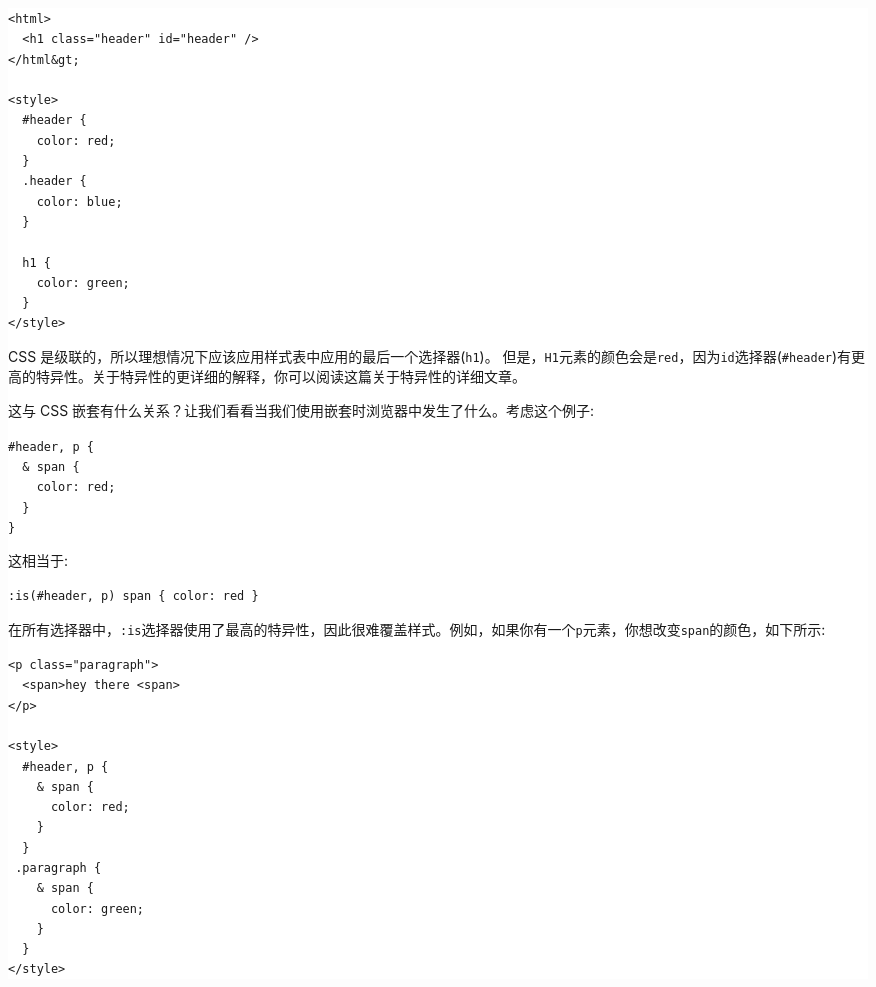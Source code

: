 ```
<html>
  <h1 class="header" id="header" />
</html&gt;

<style>
  #header {
    color: red;
  }
  .header {
    color: blue;
  }

  h1 {
    color: green;
  }
</style>

```

CSS 是级联的，所以理想情况下应该应用样式表中应用的最后一个选择器(`h1`)。
但是，`H1`元素的颜色会是`red`，因为`id`选择器(`#header`)有更高的特异性。关于特异性的更详细的解释，你可以阅读这篇关于特异性的详细文章。

这与 CSS 嵌套有什么关系？让我们看看当我们使用嵌套时浏览器中发生了什么。考虑这个例子:

```
#header, p {
  & span {
    color: red;
  }
}

```

这相当于:

```
:is(#header, p) span { color: red }

```

在所有选择器中，`:is`选择器使用了最高的特异性，因此很难覆盖样式。例如，如果你有一个`p`元素，你想改变`span`的颜色，如下所示:

```
<p class="paragraph">
  <span>hey there <span>
</p>

<style>
  #header, p {
    & span {
      color: red;
    }
  }
 .paragraph {
    & span {
      color: green;
    }
  }
</style>

```
